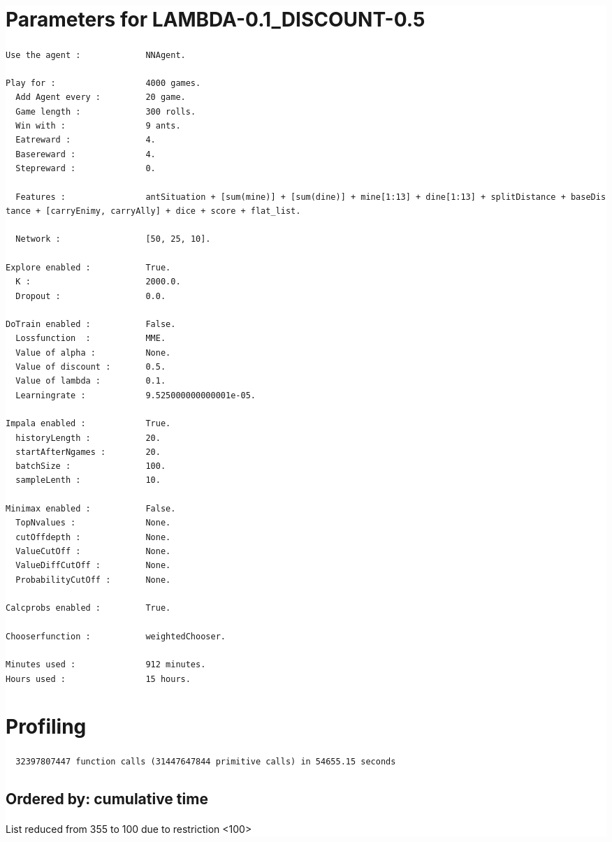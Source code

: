 # Parameters for LAMBDA-0.1_DISCOUNT-0.5

    Use the agent :             NNAgent.

    Play for :                  4000 games.
      Add Agent every :         20 game.
      Game length :             300 rolls.
      Win with :                9 ants.
      Eatreward :               4.
      Basereward :              4.
      Stepreward :              0.

      Features :                antSituation + [sum(mine)] + [sum(dine)] + mine[1:13] + dine[1:13] + splitDistance + baseDistance + [carryEnimy, carryAlly] + dice + score + flat_list.

      Network :                 [50, 25, 10].

    Explore enabled :           True.
      K :                       2000.0.
      Dropout :                 0.0.

    DoTrain enabled :           False.
      Lossfunction  :           MME.
      Value of alpha :          None.
      Value of discount :       0.5.
      Value of lambda :         0.1.
      Learningrate :            9.525000000000001e-05.

    Impala enabled :            True.
      historyLength :           20.
      startAfterNgames :        20.
      batchSize :               100.
      sampleLenth :             10.

    Minimax enabled :           False.
      TopNvalues :              None.
      cutOffdepth :             None.
      ValueCutOff :             None.
      ValueDiffCutOff :         None.
      ProbabilityCutOff :       None.

    Calcprobs enabled :         True.

    Chooserfunction :           weightedChooser.

    Minutes used :              912 minutes.
    Hours used :                15 hours.

# Profiling


      32397807447 function calls (31447647844 primitive calls) in 54655.15 seconds

##    Ordered by: cumulative time
   List reduced from 355 to 100 due to restriction <100>
